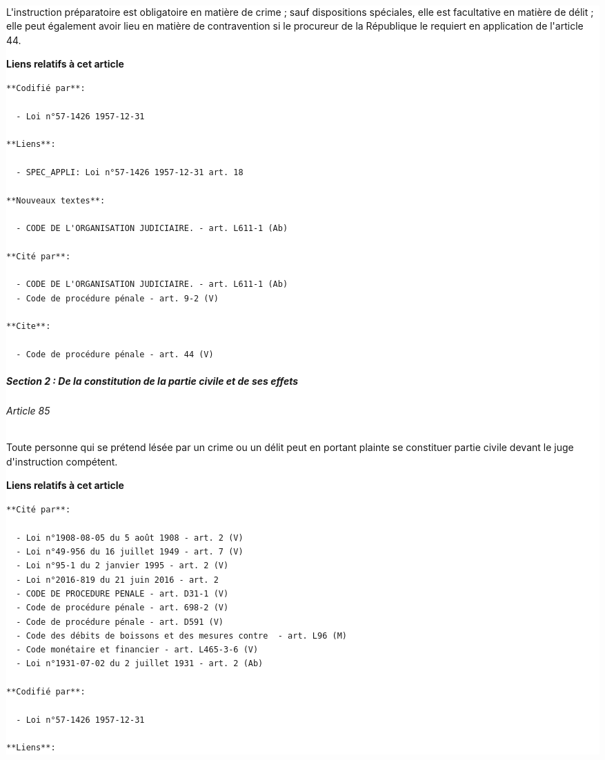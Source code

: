 L'instruction préparatoire est obligatoire en matière de crime ; sauf dispositions spéciales, elle est facultative en matière
de délit ; elle peut également avoir lieu en matière de contravention si le procureur de la République le requiert en
application de l'article 44.

**Liens relatifs à cet article**

	**Codifié par**:

	  - Loi n°57-1426 1957-12-31

	**Liens**:

	  - SPEC_APPLI: Loi n°57-1426 1957-12-31 art. 18

	**Nouveaux textes**:

	  - CODE DE L'ORGANISATION JUDICIAIRE. - art. L611-1 (Ab)

	**Cité par**:

	  - CODE DE L'ORGANISATION JUDICIAIRE. - art. L611-1 (Ab)
	  - Code de procédure pénale - art. 9-2 (V)

	**Cite**:

	  - Code de procédure pénale - art. 44 (V)


##### Section 2 : De la constitution de la partie civile et de ses effets

###### Article 85

Toute personne qui se prétend lésée par un crime ou un délit peut en portant plainte se constituer partie civile devant le
juge d'instruction compétent.

**Liens relatifs à cet article**

	**Cité par**:

	  - Loi n°1908-08-05 du 5 août 1908 - art. 2 (V)
	  - Loi n°49-956 du 16 juillet 1949 - art. 7 (V)
	  - Loi n°95-1 du 2 janvier 1995 - art. 2 (V)
	  - Loi n°2016-819 du 21 juin 2016 - art. 2
	  - CODE DE PROCEDURE PENALE - art. D31-1 (V)
	  - Code de procédure pénale - art. 698-2 (V)
	  - Code de procédure pénale - art. D591 (V)
	  - Code des débits de boissons et des mesures contre  - art. L96 (M)
	  - Code monétaire et financier - art. L465-3-6 (V)
	  - Loi n°1931-07-02 du 2 juillet 1931 - art. 2 (Ab)

	**Codifié par**:

	  - Loi n°57-1426 1957-12-31

	**Liens**:
